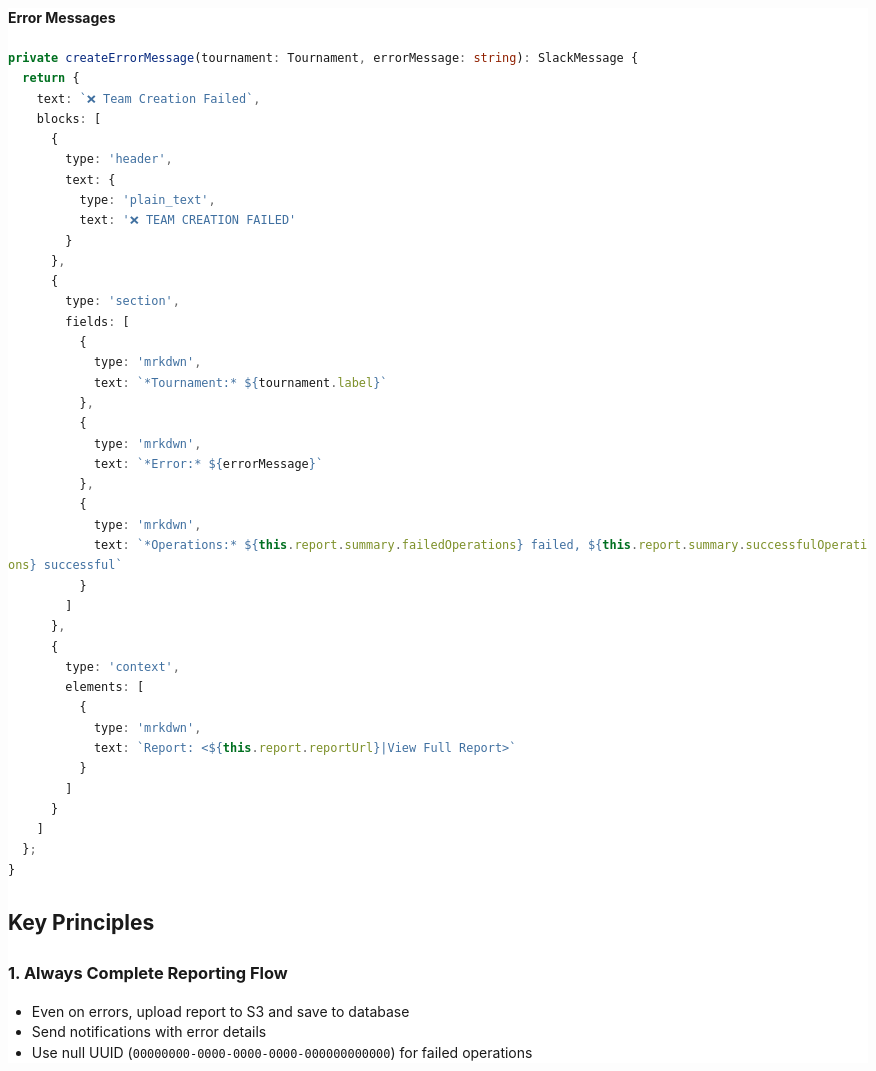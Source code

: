 #### Error Messages
```typescript
private createErrorMessage(tournament: Tournament, errorMessage: string): SlackMessage {
  return {
    text: `❌ Team Creation Failed`,
    blocks: [
      {
        type: 'header',
        text: {
          type: 'plain_text',
          text: '❌ TEAM CREATION FAILED'
        }
      },
      {
        type: 'section',
        fields: [
          {
            type: 'mrkdwn',
            text: `*Tournament:* ${tournament.label}`
          },
          {
            type: 'mrkdwn',
            text: `*Error:* ${errorMessage}`
          },
          {
            type: 'mrkdwn',
            text: `*Operations:* ${this.report.summary.failedOperations} failed, ${this.report.summary.successfulOperations} successful`
          }
        ]
      },
      {
        type: 'context',
        elements: [
          {
            type: 'mrkdwn',
            text: `Report: <${this.report.reportUrl}|View Full Report>`
          }
        ]
      }
    ]
  };
}
```

## Key Principles

### 1. Always Complete Reporting Flow
- Even on errors, upload report to S3 and save to database
- Send notifications with error details
- Use null UUID (`00000000-0000-0000-0000-000000000000`) for failed operations
